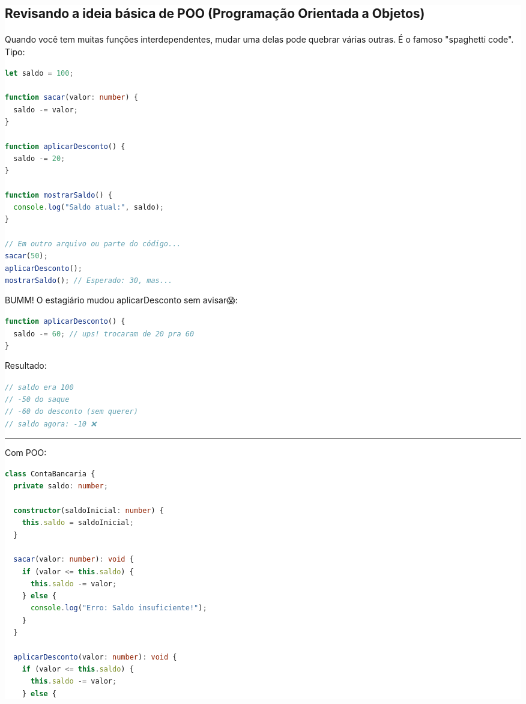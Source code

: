 ## Revisando a ideia básica de POO (Programação Orientada a Objetos)

Quando você tem muitas funções interdependentes, mudar uma delas pode quebrar várias outras. É o famoso "spaghetti code". Tipo:

```ts
let saldo = 100;

function sacar(valor: number) {
  saldo -= valor;
}

function aplicarDesconto() {
  saldo -= 20;
}

function mostrarSaldo() {
  console.log("Saldo atual:", saldo);
}

// Em outro arquivo ou parte do código...
sacar(50);
aplicarDesconto();
mostrarSaldo(); // Esperado: 30, mas...
```

BUMM! O estagiário mudou aplicarDesconto sem avisar😱:

```ts
function aplicarDesconto() {
  saldo -= 60; // ups! trocaram de 20 pra 60
}
```

Resultado:
```ts
// saldo era 100
// -50 do saque
// -60 do desconto (sem querer)
// saldo agora: -10 ❌
```

---

Com POO:

```ts
class ContaBancaria {
  private saldo: number;

  constructor(saldoInicial: number) {
    this.saldo = saldoInicial;
  }

  sacar(valor: number): void {
    if (valor <= this.saldo) {
      this.saldo -= valor;
    } else {
      console.log("Erro: Saldo insuficiente!");
    }
  }

  aplicarDesconto(valor: number): void {
    if (valor <= this.saldo) {
      this.saldo -= valor;
    } else {
```